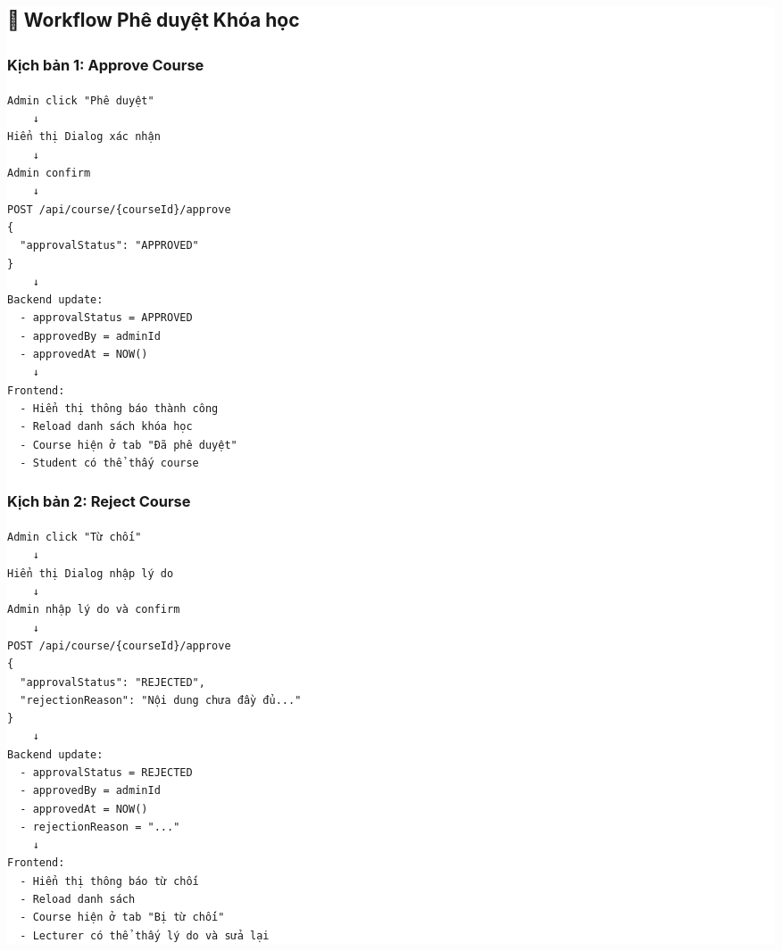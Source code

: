 
## 🎯 Workflow Phê duyệt Khóa học

### Kịch bản 1: Approve Course

```
Admin click "Phê duyệt"
    ↓
Hiển thị Dialog xác nhận
    ↓
Admin confirm
    ↓
POST /api/course/{courseId}/approve
{
  "approvalStatus": "APPROVED"
}
    ↓
Backend update:
  - approvalStatus = APPROVED
  - approvedBy = adminId
  - approvedAt = NOW()
    ↓
Frontend:
  - Hiển thị thông báo thành công
  - Reload danh sách khóa học
  - Course hiện ở tab "Đã phê duyệt"
  - Student có thể thấy course
```

### Kịch bản 2: Reject Course

```
Admin click "Từ chối"
    ↓
Hiển thị Dialog nhập lý do
    ↓
Admin nhập lý do và confirm
    ↓
POST /api/course/{courseId}/approve
{
  "approvalStatus": "REJECTED",
  "rejectionReason": "Nội dung chưa đầy đủ..."
}
    ↓
Backend update:
  - approvalStatus = REJECTED
  - approvedBy = adminId
  - approvedAt = NOW()
  - rejectionReason = "..."
    ↓
Frontend:
  - Hiển thị thông báo từ chối
  - Reload danh sách
  - Course hiện ở tab "Bị từ chối"
  - Lecturer có thể thấy lý do và sửa lại
```
